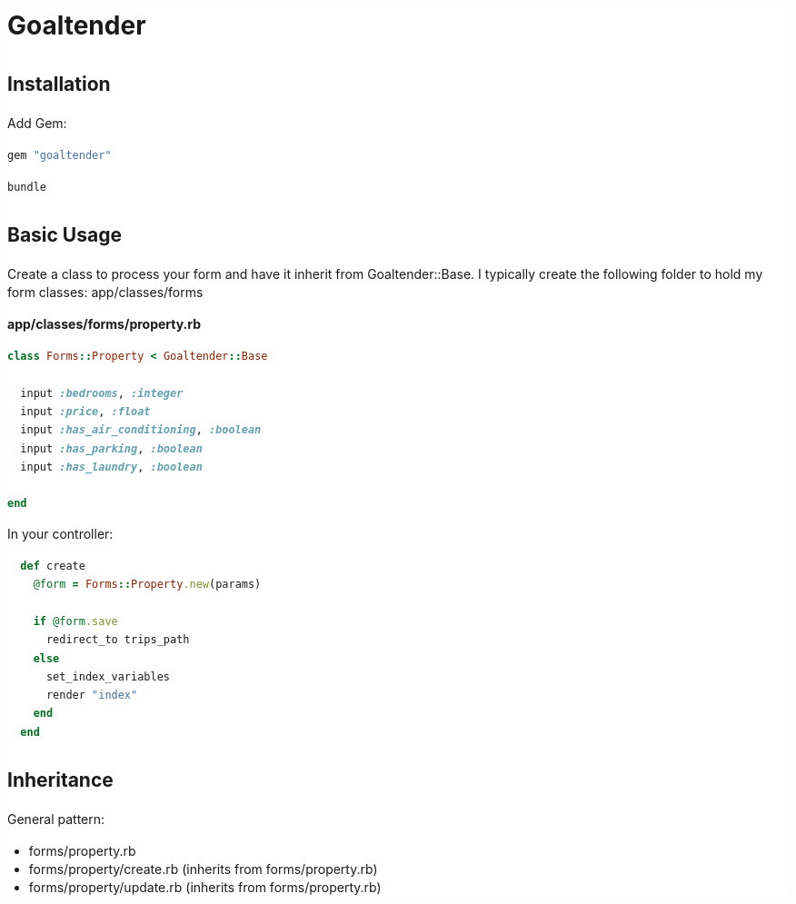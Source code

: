 Goaltender
===

Installation
---

Add Gem:

```ruby
gem "goaltender"
```

```
bundle
```


Basic Usage
---

Create a class to process your form and have it inherit from Goaltender::Base. I typically create the following folder to hold my form classes: app/classes/forms

**app/classes/forms/property.rb**

```ruby
class Forms::Property < Goaltender::Base

  input :bedrooms, :integer
  input :price, :float
  input :has_air_conditioning, :boolean
  input :has_parking, :boolean
  input :has_laundry, :boolean

end
```

In your controller:

```ruby
  def create
    @form = Forms::Property.new(params)

    if @form.save
      redirect_to trips_path
    else
      set_index_variables
      render "index"
    end
  end
```

Inheritance
---

General pattern:

- forms/property.rb
- forms/property/create.rb (inherits from forms/property.rb)
- forms/property/update.rb (inherits from forms/property.rb)
